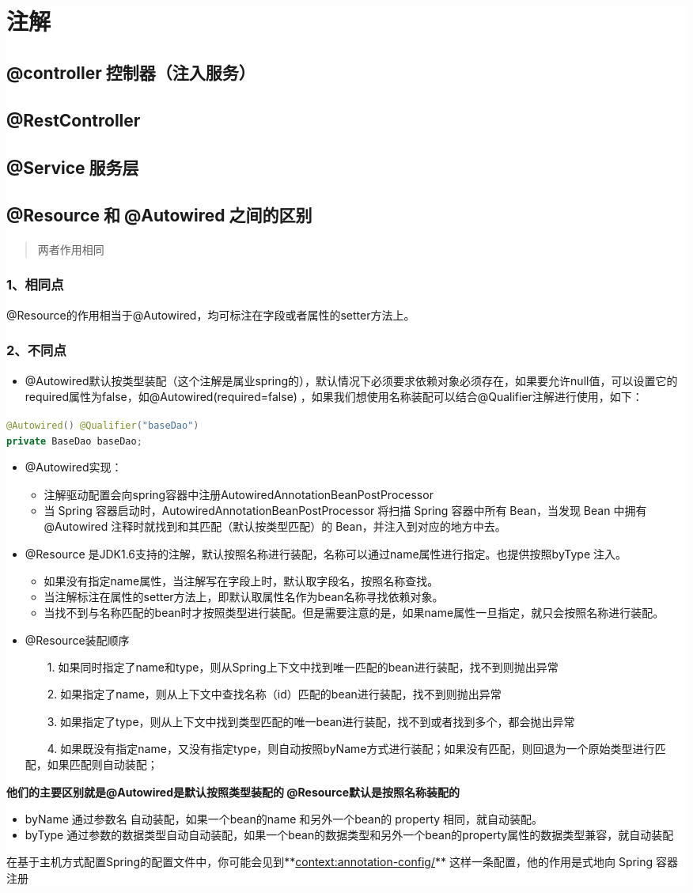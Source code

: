 # 注解

## @controller 控制器（注入服务）

## @RestController

## @Service 服务层

## @Resource 和 @Autowired 之间的区别

> 两者作用相同

### 1、相同点

@Resource的作用相当于@Autowired，均可标注在字段或者属性的setter方法上。

### 2、不同点

- @Autowired默认按类型装配（这个注解是属业spring的），默认情况下必须要求依赖对象必须存在，如果要允许null值，可以设置它的required属性为false，如@Autowired(required=false) ，如果我们想使用名称装配可以结合@Qualifier注解进行使用，如下：

```java
@Autowired() @Qualifier("baseDao")    
private BaseDao baseDao;
```

- @Autowired实现：

	- 注解驱动配置会向spring容器中注册AutowiredAnnotationBeanPostProcessor
	- 当 Spring 容器启动时，AutowiredAnnotationBeanPostProcessor 将扫描 Spring 容器中所有 Bean，当发现 Bean 中拥有 @Autowired 注释时就找到和其匹配（默认按类型匹配）的 Bean，并注入到对应的地方中去。

- @Resource 是JDK1.6支持的注解，默认按照名称进行装配，名称可以通过name属性进行指定。也提供按照byType 注入。

	- 如果没有指定name属性，当注解写在字段上时，默认取字段名，按照名称查找。
	- 当注解标注在属性的setter方法上，即默认取属性名作为bean名称寻找依赖对象。
	- 当找不到与名称匹配的bean时才按照类型进行装配。但是需要注意的是，如果name属性一旦指定，就只会按照名称进行装配。

- @Resource装配顺序

	　　1. 如果同时指定了name和type，则从Spring上下文中找到唯一匹配的bean进行装配，找不到则抛出异常
	
	　　2. 如果指定了name，则从上下文中查找名称（id）匹配的bean进行装配，找不到则抛出异常
	
	　　3. 如果指定了type，则从上下文中找到类型匹配的唯一bean进行装配，找不到或者找到多个，都会抛出异常
	
	　　4. 如果既没有指定name，又没有指定type，则自动按照byName方式进行装配；如果没有匹配，则回退为一个原始类型进行匹配，如果匹配则自动装配；

**他们的主要区别就是@Autowired是默认按照类型装配的 @Resource默认是按照名称装配的**

- byName 通过参数名 自动装配，如果一个bean的name 和另外一个bean的 property 相同，就自动装配。
- byType 通过参数的数据类型自动自动装配，如果一个bean的数据类型和另外一个bean的property属性的数据类型兼容，就自动装配

在基于主机方式配置Spring的配置文件中，你可能会见到**<context:annotation-config/>**
 这样一条配置，他的作用是式地向 Spring 容器注册
